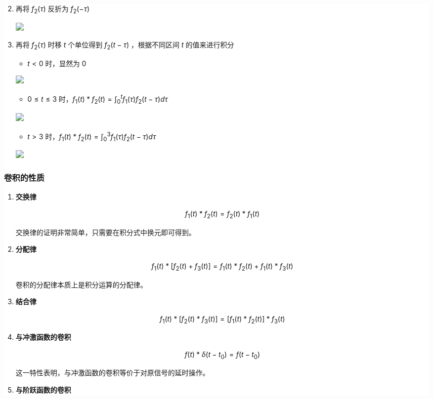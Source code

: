 2. 再将 $f_2(\tau)$ 反折为 $f_2(-\tau)$

   ![](https://mingyu-zheng.github.io/img/signal-system/20220415/9.jpg)

3. 再将 $f_2(\tau)$ 时移 $t$ 个单位得到 $f_2(t - \tau)$ ，根据不同区间 $t$ 的值来进行积分

   -  $t < 0$ 时，显然为 $0$

     ![](https://mingyu-zheng.github.io/img/signal-system/20220415/10.jpg)

   -  $0 \le t \le 3$ 时，$f_1(t) \ast f_2(t) = \int_0^t f_1(\tau)f_2(t-\tau)d\tau$

     ![](https://mingyu-zheng.github.io/img/signal-system/20220415/11.jpg)

   -  $t > 3$ 时，$f_1(t) \ast f_2(t) = \int_0^3 f_1(\tau)f_2(t-\tau)d\tau$

     ![](https://mingyu-zheng.github.io/img/signal-system/20220415/12.jpg)



### 卷积的性质

1. **交换律**

   
   $$
   f_1(t) \ast f_2(t) = f_2(t) \ast f_1(t)
   $$
   

   交换律的证明非常简单，只需要在积分式中换元即可得到。

2. **分配律**

   
   $$
   f_1(t) \ast [f_2(t) + f_3(t)] = f_1(t) \ast f_2(t) + f_1(t) \ast f_3(t)
   $$
   

   卷积的分配律本质上是积分运算的分配律。

3. **结合律**

   
   $$
   f_1(t) \ast [f_2(t) \ast f_3(t)] = [f_1(t) \ast f_2(t)] \ast f_3(t)
   $$
   
4. **与冲激函数的卷积**

   $$
   f(t) \ast \delta(t-t_0) = f(t - t_0)
   $$
   

   这一特性表明，与冲激函数的卷积等价于对原信号的延时操作。

   

5. **与阶跃函数的卷积**
